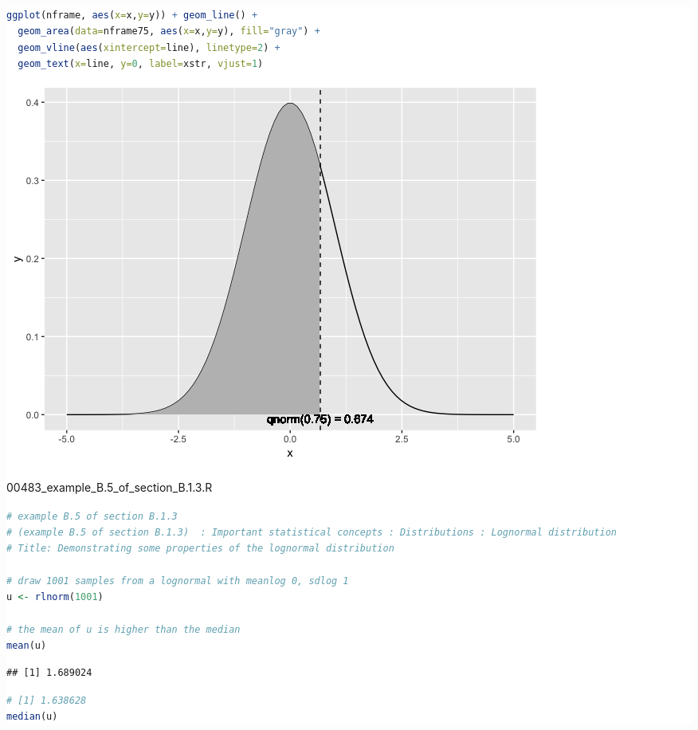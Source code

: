 ``` r
ggplot(nframe, aes(x=x,y=y)) + geom_line() +
  geom_area(data=nframe75, aes(x=x,y=y), fill="gray") + 
  geom_vline(aes(xintercept=line), linetype=2) +
  geom_text(x=line, y=0, label=xstr, vjust=1)
```

![](x0B_Important_statistical_concepts_files/figure-markdown_github/00482_example_B.4_of_section_B.1.1.R-1.png)

00483\_example\_B.5\_of\_section\_B.1.3.R

``` r
# example B.5 of section B.1.3 
# (example B.5 of section B.1.3)  : Important statistical concepts : Distributions : Lognormal distribution 
# Title: Demonstrating some properties of the lognormal distribution 

# draw 1001 samples from a lognormal with meanlog 0, sdlog 1
u <- rlnorm(1001)

# the mean of u is higher than the median
mean(u)
```

    ## [1] 1.689024

``` r
# [1] 1.638628
median(u)
```
